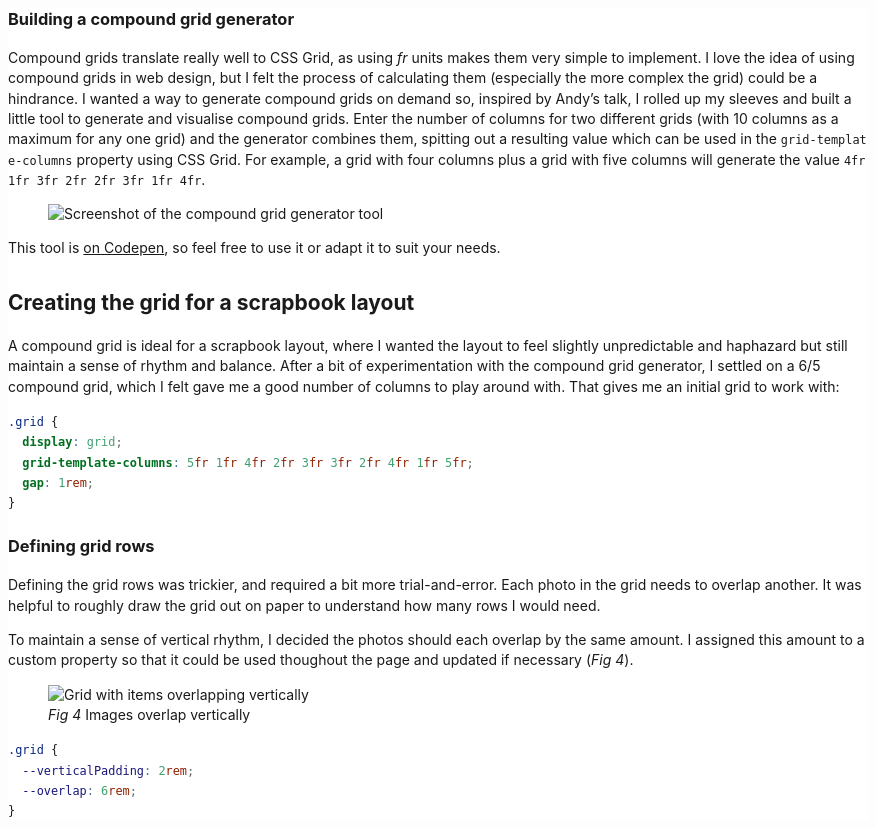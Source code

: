 ### Building a compound grid generator

Compound grids translate really well to CSS Grid, as using _fr_ units makes them very simple to implement. I love the idea of using compound grids in web design, but I felt the process of calculating them (especially the more complex the grid) could be a hindrance. I wanted a way to generate compound grids on demand so, inspired by Andy’s talk, I rolled up my sleeves and built a little tool to generate and visualise compound grids. Enter the number of columns for two different grids (with 10 columns as a maximum for any one grid) and the generator combines them, spitting out a resulting value which can be used in the `grid-template-columns` property using CSS Grid. For example, a grid with four columns plus a grid with five columns will generate the value `4fr 1fr 3fr 2fr 2fr 3fr 1fr 4fr`.

<figure>
  <img src="building-a-scrapbook-layout_01.jpg" alt="Screenshot of the compound grid generator tool">
</figure>

This tool is [on Codepen](https://codepen.io/michellebarker/full/zYOMYWv), so feel free to use it or adapt it to suit your needs.

## Creating the grid for a scrapbook layout

A compound grid is ideal for a scrapbook layout, where I wanted the layout to feel slightly unpredictable and haphazard but still maintain a sense of rhythm and balance. After a bit of experimentation with the compound grid generator, I settled on a 6/5 compound grid, which I felt gave me a good number of columns to play around with. That gives me an initial grid to work with:

```css
.grid {
  display: grid;
  grid-template-columns: 5fr 1fr 4fr 2fr 3fr 3fr 2fr 4fr 1fr 5fr;
  gap: 1rem;
}
```

### Defining grid rows

Defining the grid rows was trickier, and required a bit more trial-and-error. Each photo in the grid needs to overlap another. It was helpful to roughly draw the grid out on paper to understand how many rows I would need.

To maintain a sense of vertical rhythm, I decided the photos should each overlap by the same amount. I assigned this amount to a custom property so that it could be used thoughout the page and updated if necessary (<em>Fig 4</em>).

<figure>
  <img src="building-a-scrapbook-layout_05a.png" alt="Grid with items overlapping vertically">
	<figcaption><em>Fig 4</em> Images overlap vertically</figcaption>
</figure>

```css
.grid {
  --verticalPadding: 2rem;
  --overlap: 6rem;
}
```
